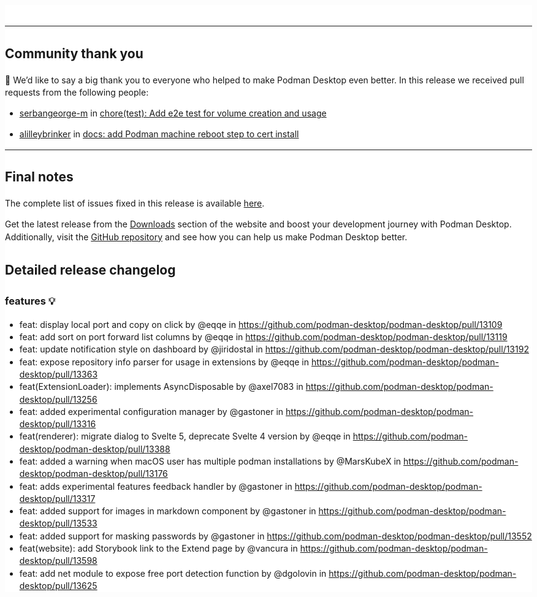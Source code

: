 <br/>

---

## Community thank you

🎉 We’d like to say a big thank you to everyone who helped to make Podman Desktop even better. In this
release we received pull requests from the following people:

- [serbangeorge-m](https://github.com/serbangeorge-m) in [chore(test): Add e2e test for volume creation and usage](https://github.com/podman-desktop/podman-desktop/pull/13348)

- [alilleybrinker](https://github.com/alilleybrinker) in [docs: add Podman machine reboot step to cert install](https://github.com/podman-desktop/podman-desktop/pull/13498)

---

## Final notes

The complete list of issues fixed in this release is available [here](https://github.com/containers/podman-desktop/issues?q=is%3Aclosed+milestone%3A1.21.0).

Get the latest release from the [Downloads](/downloads) section of the website and boost your development journey with Podman Desktop. Additionally, visit the [GitHub repository](https://github.com/containers/podman-desktop) and see how you can help us make Podman Desktop better.

## Detailed release changelog

### features 💡

- feat: display local port and copy on click by @eqqe in https://github.com/podman-desktop/podman-desktop/pull/13109
- feat: add sort on port forward list columns by @eqqe in https://github.com/podman-desktop/podman-desktop/pull/13119
- feat: update notification style on dashboard by @jiridostal in https://github.com/podman-desktop/podman-desktop/pull/13192
- feat: expose repository info parser for usage in extensions by @eqqe in https://github.com/podman-desktop/podman-desktop/pull/13363
- feat(ExtensionLoader): implements AsyncDisposable by @axel7083 in https://github.com/podman-desktop/podman-desktop/pull/13256
- feat: added experimental configuration manager by @gastoner in https://github.com/podman-desktop/podman-desktop/pull/13316
- feat(renderer): migrate dialog to Svelte 5, deprecate Svelte 4 version by @eqqe in https://github.com/podman-desktop/podman-desktop/pull/13388
- feat: added a warning when macOS user has multiple podman installations by @MarsKubeX in https://github.com/podman-desktop/podman-desktop/pull/13176
- feat: adds experimental features feedback handler by @gastoner in https://github.com/podman-desktop/podman-desktop/pull/13317
- feat: added support for images in markdown component by @gastoner in https://github.com/podman-desktop/podman-desktop/pull/13533
- feat: added support for masking passwords by @gastoner in https://github.com/podman-desktop/podman-desktop/pull/13552
- feat(website): add Storybook link to the Extend page by @vancura in https://github.com/podman-desktop/podman-desktop/pull/13598
- feat: add net module to expose free port detection function by @dgolovin in https://github.com/podman-desktop/podman-desktop/pull/13625

